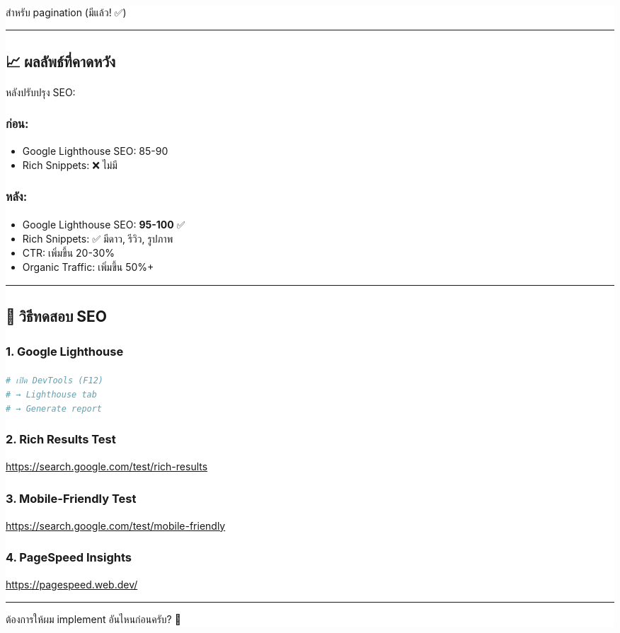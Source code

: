 สำหรับ pagination (มีแล้ว! ✅)

---

## 📈 ผลลัพธ์ที่คาดหวัง

หลังปรับปรุง SEO:

### ก่อน:
- Google Lighthouse SEO: 85-90
- Rich Snippets: ❌ ไม่มี

### หลัง:
- Google Lighthouse SEO: **95-100** ✅
- Rich Snippets: ✅ มีดาว, รีวิว, รูปภาพ
- CTR: เพิ่มขึ้น 20-30%
- Organic Traffic: เพิ่มขึ้น 50%+

---

## 🔧 วิธีทดสอบ SEO

### 1. Google Lighthouse
```bash
# เปิด DevTools (F12)
# → Lighthouse tab
# → Generate report
```

### 2. Rich Results Test
https://search.google.com/test/rich-results

### 3. Mobile-Friendly Test
https://search.google.com/test/mobile-friendly

### 4. PageSpeed Insights
https://pagespeed.web.dev/

---

ต้องการให้ผม implement อันไหนก่อนครับ? 🚀

